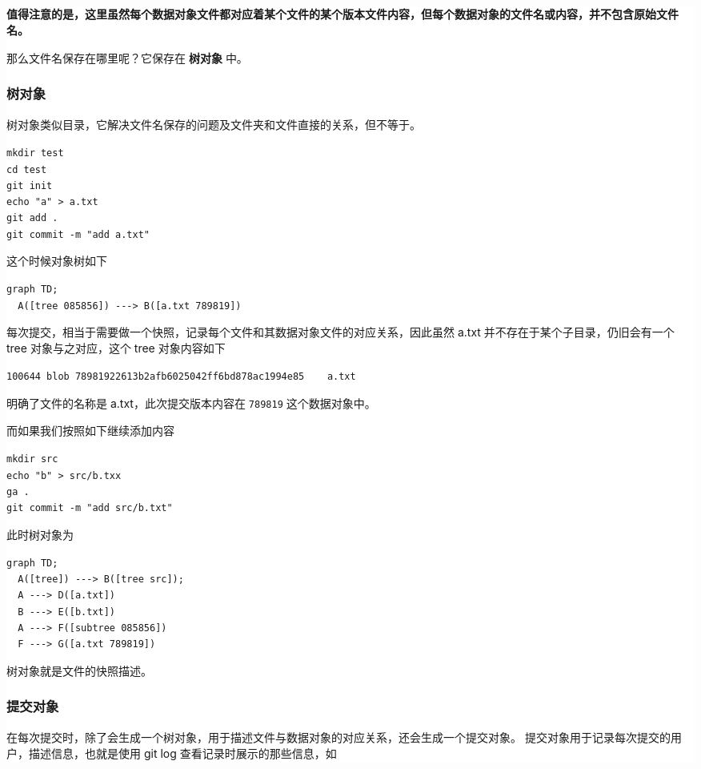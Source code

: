 **值得注意的是，这里虽然每个数据对象文件都对应着某个文件的某个版本文件内容，但每个数据对象的文件名或内容，并不包含原始文件名。**

那么文件名保存在哪里呢？它保存在 **树对象** 中。

### 树对象

树对象类似目录，它解决文件名保存的问题及文件夹和文件直接的关系，但不等于。

```shell
mkdir test
cd test
git init
echo "a" > a.txt
git add .
git commit -m "add a.txt"
```

这个时候对象树如下

```mermaid
graph TD;
  A([tree 085856]) ---> B([a.txt 789819])
```

每次提交，相当于需要做一个快照，记录每个文件和其数据对象文件的对应关系，因此虽然 a.txt 并不存在于某个子目录，仍旧会有一个 tree 对象与之对应，这个 tree 对象内容如下

```shell title=".git/objects/08/585692ce06452da6f82ae66b90d98b55536fca"
100644 blob 78981922613b2afb6025042ff6bd878ac1994e85    a.txt
```

明确了文件的名称是 a.txt，此次提交版本内容在 `789819` 这个数据对象中。

而如果我们按照如下继续添加内容

```shell
mkdir src
echo "b" > src/b.txx
ga .
git commit -m "add src/b.txt"
```

此时树对象为

```mermaid
graph TD;
  A([tree]) ---> B([tree src]);
  A ---> D([a.txt])
  B ---> E([b.txt])
  A ---> F([subtree 085856])
  F ---> G([a.txt 789819])
```

树对象就是文件的快照描述。

### 提交对象

在每次提交时，除了会生成一个树对象，用于描述文件与数据对象的对应关系，还会生成一个提交对象。
提交对象用于记录每次提交的用户，描述信息，也就是使用 git log 查看记录时展示的那些信息，如
